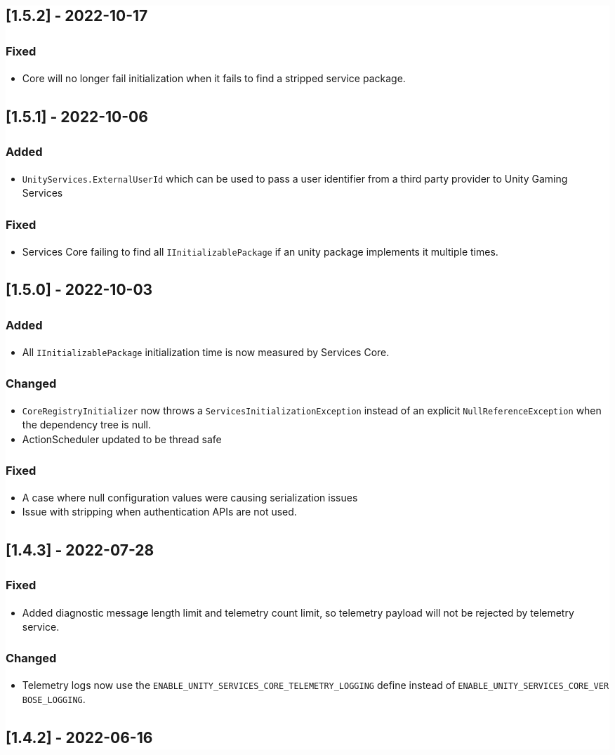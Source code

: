 ## [1.5.2] - 2022-10-17

### Fixed

- Core will no longer fail initialization when it fails to find a stripped service package.

## [1.5.1] - 2022-10-06

### Added

- `UnityServices.ExternalUserId` which can be used to pass a user identifier from a third party provider to Unity Gaming Services

### Fixed

- Services Core failing to find all `IInitializablePackage` if an unity package implements it multiple times.

## [1.5.0] - 2022-10-03

### Added

- All `IInitializablePackage` initialization time is now measured by Services Core.

### Changed

- `CoreRegistryInitializer` now throws a `ServicesInitializationException` instead of an explicit `NullReferenceException` when the dependency tree is null.
- ActionScheduler updated to be thread safe

### Fixed

- A case where null configuration values were causing serialization issues
- Issue with stripping when authentication APIs are not used.

## [1.4.3] - 2022-07-28

### Fixed

- Added diagnostic message length limit and telemetry count limit, so telemetry payload will not be rejected by telemetry service.

### Changed

- Telemetry logs now use the `ENABLE_UNITY_SERVICES_CORE_TELEMETRY_LOGGING` define instead
  of `ENABLE_UNITY_SERVICES_CORE_VERBOSE_LOGGING`.

## [1.4.2] - 2022-06-16
